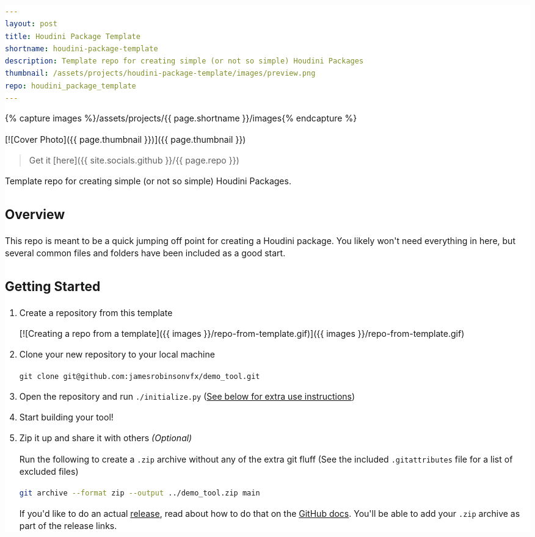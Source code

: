```yaml
---
layout: post
title: Houdini Package Template
shortname: houdini-package-template
description: Template repo for creating simple (or not so simple) Houdini Packages
thumbnail: /assets/projects/houdini-package-template/images/preview.png
repo: houdini_package_template
---
```


{% capture images %}/assets/projects/{{ page.shortname }}/images{% endcapture %}

[![Cover Photo]({{ page.thumbnail }})]({{ page.thumbnail }})

> Get it [here]({{ site.socials.github }}/{{ page.repo }}) <a class="fab fa-github" href="{{ site.socials.github }}/{{ page.repo }}"></a>

Template repo for creating simple (or not so simple) Houdini Packages.

## Overview

This repo is meant to be a quick jumping off point for creating a Houdini
package. You likely won't need everything in here, but several common files and
folders have been included as a good start.

## Getting Started

1. Create a repository from this template

    [![Creating a repo from a template]({{ images }}/repo-from-template.gif)]({{ images }}/repo-from-template.gif)

2. Clone your new repository to your local machine
    ```
    git clone git@github.com:jamesrobinsonvfx/demo_tool.git
    ```

3. Open the repository and run `./initialize.py` ([See below for extra use instructions]())


4. Start building your tool!

5. Zip it up and share it with others *(Optional)*

    Run the following to create a `.zip` archive without any of the extra git
    fluff (See the included `.gitattributes` file for a list of excluded files)

    ```bash
    git archive --format zip --output ../demo_tool.zip main
    ```

    If you'd like to do an actual [release](http://github.com/jamesrobinsonvfx/houdini_package_template/releases/latest), read
    about how to do that on the [GitHub docs](https://docs.github.com/en/repositories/releasing-projects-on-github/managing-releases-in-a-repository). You'll be able to add your  `.zip` archive as part of the release links.
